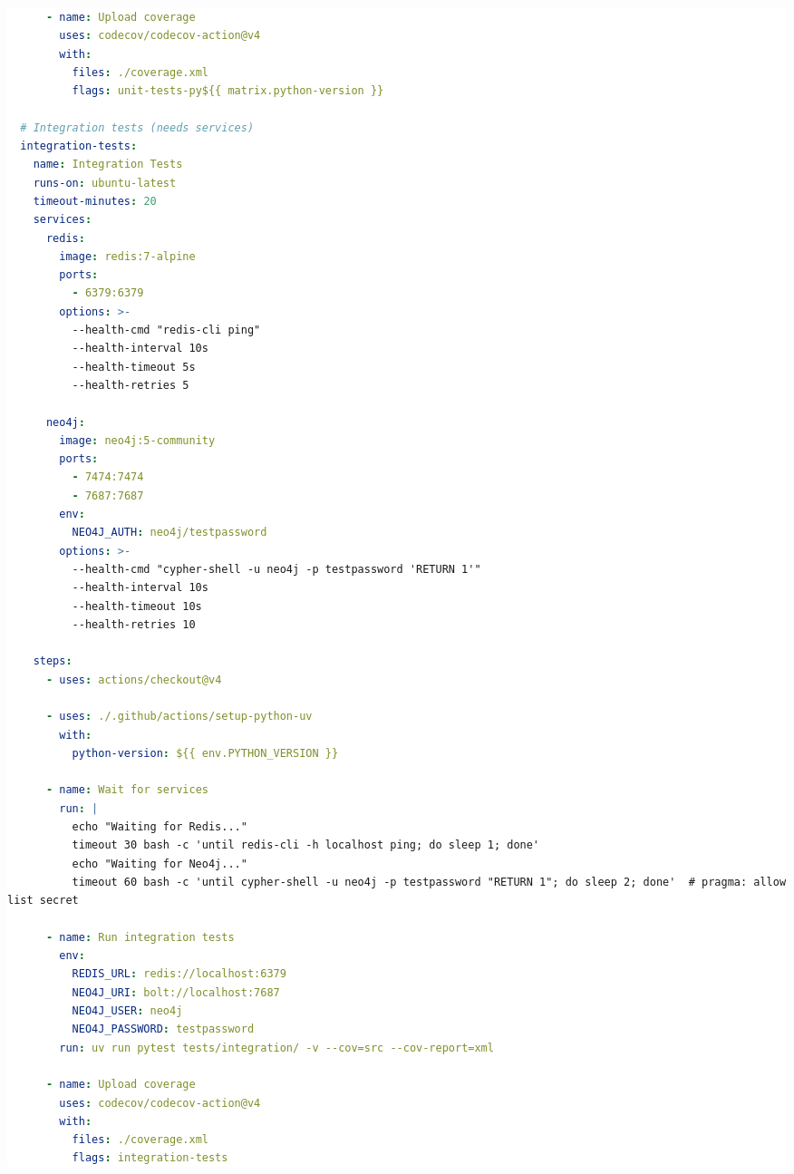 ```yaml
      - name: Upload coverage
        uses: codecov/codecov-action@v4
        with:
          files: ./coverage.xml
          flags: unit-tests-py${{ matrix.python-version }}

  # Integration tests (needs services)
  integration-tests:
    name: Integration Tests
    runs-on: ubuntu-latest
    timeout-minutes: 20
    services:
      redis:
        image: redis:7-alpine
        ports:
          - 6379:6379
        options: >-
          --health-cmd "redis-cli ping"
          --health-interval 10s
          --health-timeout 5s
          --health-retries 5

      neo4j:
        image: neo4j:5-community
        ports:
          - 7474:7474
          - 7687:7687
        env:
          NEO4J_AUTH: neo4j/testpassword
        options: >-
          --health-cmd "cypher-shell -u neo4j -p testpassword 'RETURN 1'"
          --health-interval 10s
          --health-timeout 10s
          --health-retries 10

    steps:
      - uses: actions/checkout@v4

      - uses: ./.github/actions/setup-python-uv
        with:
          python-version: ${{ env.PYTHON_VERSION }}

      - name: Wait for services
        run: |
          echo "Waiting for Redis..."
          timeout 30 bash -c 'until redis-cli -h localhost ping; do sleep 1; done'
          echo "Waiting for Neo4j..."
          timeout 60 bash -c 'until cypher-shell -u neo4j -p testpassword "RETURN 1"; do sleep 2; done'  # pragma: allowlist secret

      - name: Run integration tests
        env:
          REDIS_URL: redis://localhost:6379
          NEO4J_URI: bolt://localhost:7687
          NEO4J_USER: neo4j
          NEO4J_PASSWORD: testpassword
        run: uv run pytest tests/integration/ -v --cov=src --cov-report=xml

      - name: Upload coverage
        uses: codecov/codecov-action@v4
        with:
          files: ./coverage.xml
          flags: integration-tests
```
